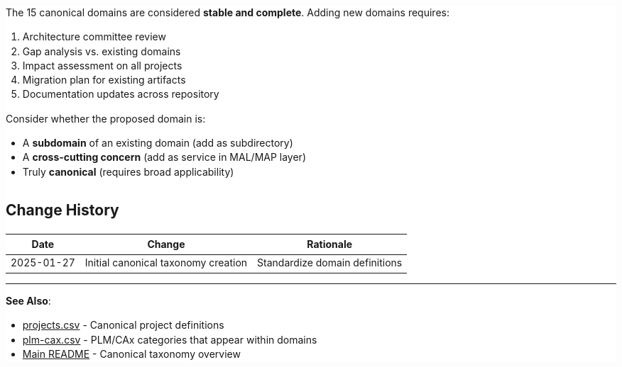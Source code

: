 The 15 canonical domains are considered **stable and complete**. Adding new domains requires:
1. Architecture committee review
2. Gap analysis vs. existing domains
3. Impact assessment on all projects
4. Migration plan for existing artifacts
5. Documentation updates across repository

Consider whether the proposed domain is:
- A **subdomain** of an existing domain (add as subdirectory)
- A **cross-cutting concern** (add as service in MAL/MAP layer)
- Truly **canonical** (requires broad applicability)

## Change History

| Date | Change | Rationale |
|------|--------|-----------|
| 2025-01-27 | Initial canonical taxonomy creation | Standardize domain definitions |

---

**See Also**:
- [projects.csv](./projects.csv) - Canonical project definitions
- [plm-cax.csv](./plm-cax.csv) - PLM/CAx categories that appear within domains
- [Main README](./README.md) - Canonical taxonomy overview
